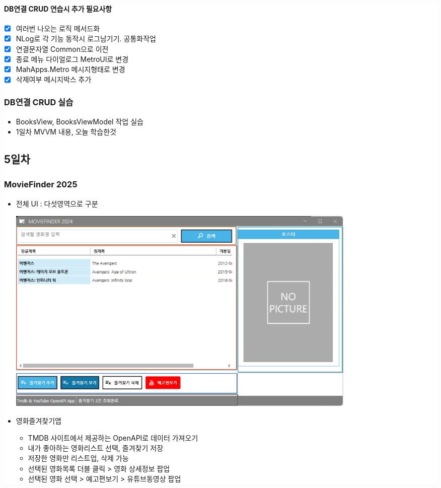 #### DB연결 CRUD 연습시 추가 필요사항
- [x] 여러번 나오는 로직 메서드화
- [x] NLog로 각 기능 동작시 로그남기기. 공통화작업
- [x] 연결문자열 Common으로 이전
- [x] 종료 메뉴 다이얼로그 MetroUI로 변경
- [x] MahApps.Metro 메시지형태로 변경
- [x] 삭제여부 메시지박스 추가

### DB연결 CRUD 실습
- BooksView, BooksViewModel 작업 실습
- 1일차 MVVM 내용, 오늘 학습한것 

## 5일차

### MovieFinder 2025
- 전체 UI : 다섯영역으로 구분

    <img src="./image/wpf0014.png" width="650">

- 영화즐겨찾기앱
    - TMDB 사이트에서 제공하는 OpenAPI로 데이터 가져오기
    - 내가 좋아하는 영화리스트 선택, 즐겨찾기 저장
    - 저장한 영화만 리스트업, 삭제 가능
    - 선택된 영화목록 더블 클릭 > 영화 상세정보 팝업
    - 선택된 영화 선택 > 예고편보기 > 유튜브동영상 팝업
